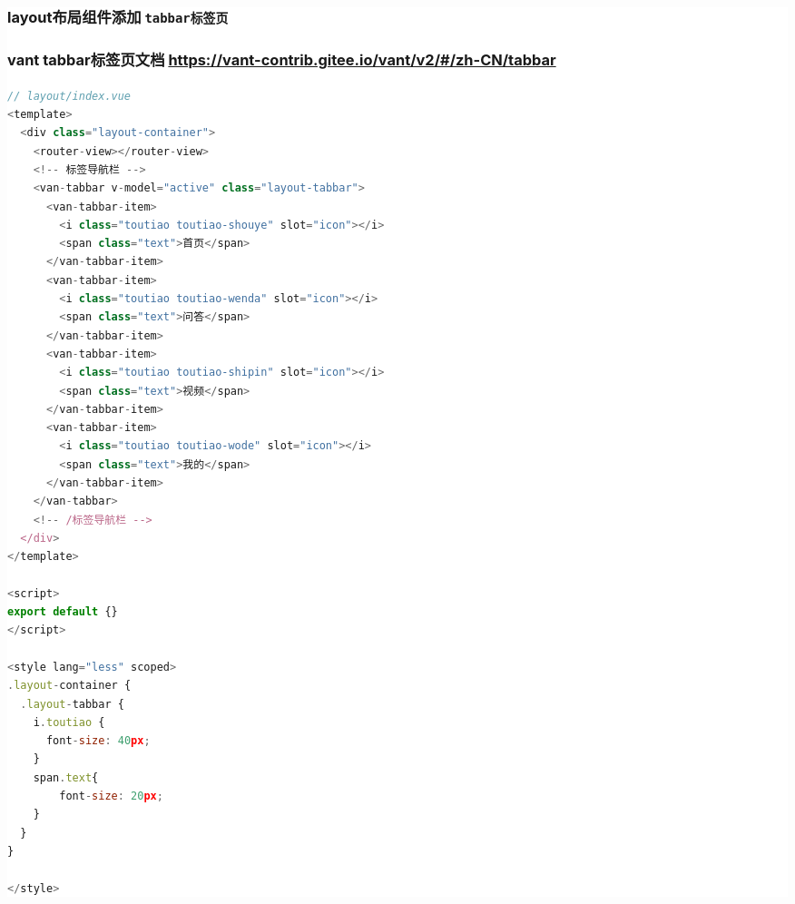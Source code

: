 ### layout布局组件添加 `tabbar标签页`

### vant tabbar标签页文档 https://vant-contrib.gitee.io/vant/v2/#/zh-CN/tabbar

```js
// layout/index.vue
<template>
  <div class="layout-container">
    <router-view></router-view>
    <!-- 标签导航栏 -->
    <van-tabbar v-model="active" class="layout-tabbar">
      <van-tabbar-item>
        <i class="toutiao toutiao-shouye" slot="icon"></i>
        <span class="text">首页</span>
      </van-tabbar-item>
      <van-tabbar-item>
        <i class="toutiao toutiao-wenda" slot="icon"></i>
        <span class="text">问答</span>
      </van-tabbar-item>
      <van-tabbar-item>
        <i class="toutiao toutiao-shipin" slot="icon"></i>
        <span class="text">视频</span>
      </van-tabbar-item>
      <van-tabbar-item>
        <i class="toutiao toutiao-wode" slot="icon"></i>
        <span class="text">我的</span>
      </van-tabbar-item>
    </van-tabbar>
    <!-- /标签导航栏 -->
  </div>
</template>

<script>
export default {}
</script>

<style lang="less" scoped>
.layout-container {
  .layout-tabbar {
    i.toutiao {
      font-size: 40px;
    }
    span.text{
        font-size: 20px;
    }
  }
}

</style>


```
